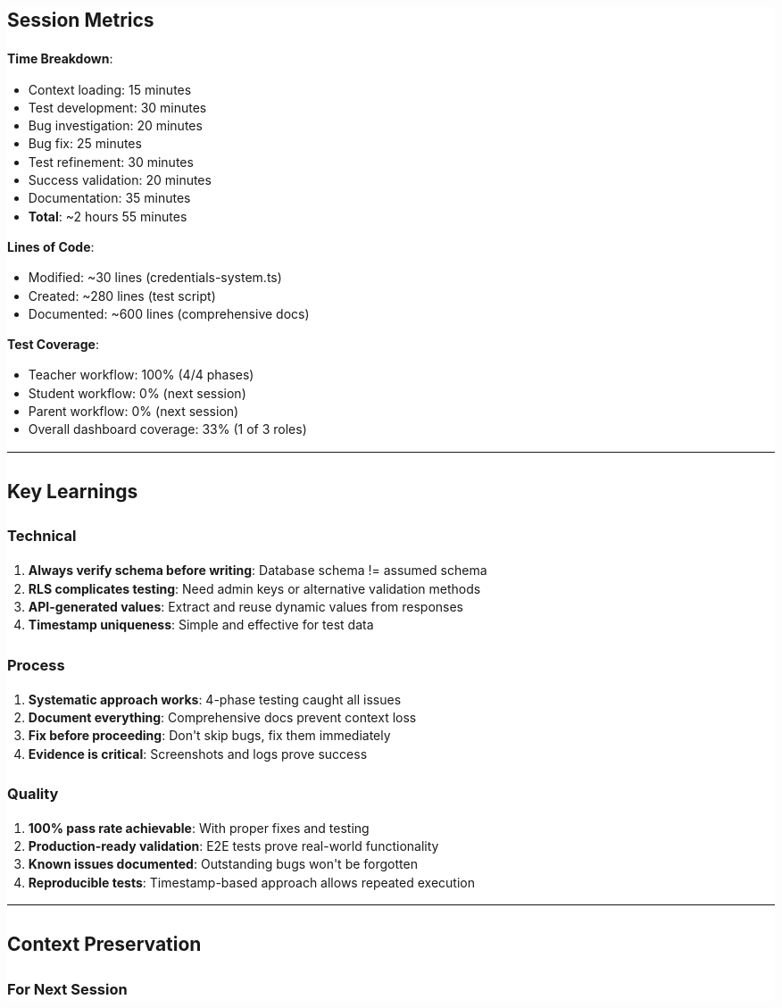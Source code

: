 
## Session Metrics

**Time Breakdown**:
- Context loading: 15 minutes
- Test development: 30 minutes
- Bug investigation: 20 minutes
- Bug fix: 25 minutes
- Test refinement: 30 minutes
- Success validation: 20 minutes
- Documentation: 35 minutes
- **Total**: ~2 hours 55 minutes

**Lines of Code**:
- Modified: ~30 lines (credentials-system.ts)
- Created: ~280 lines (test script)
- Documented: ~600 lines (comprehensive docs)

**Test Coverage**:
- Teacher workflow: 100% (4/4 phases)
- Student workflow: 0% (next session)
- Parent workflow: 0% (next session)
- Overall dashboard coverage: 33% (1 of 3 roles)

---

## Key Learnings

### Technical
1. **Always verify schema before writing**: Database schema != assumed schema
2. **RLS complicates testing**: Need admin keys or alternative validation methods
3. **API-generated values**: Extract and reuse dynamic values from responses
4. **Timestamp uniqueness**: Simple and effective for test data

### Process
1. **Systematic approach works**: 4-phase testing caught all issues
2. **Document everything**: Comprehensive docs prevent context loss
3. **Fix before proceeding**: Don't skip bugs, fix them immediately
4. **Evidence is critical**: Screenshots and logs prove success

### Quality
1. **100% pass rate achievable**: With proper fixes and testing
2. **Production-ready validation**: E2E tests prove real-world functionality
3. **Known issues documented**: Outstanding bugs won't be forgotten
4. **Reproducible tests**: Timestamp-based approach allows repeated execution

---

## Context Preservation

### For Next Session
